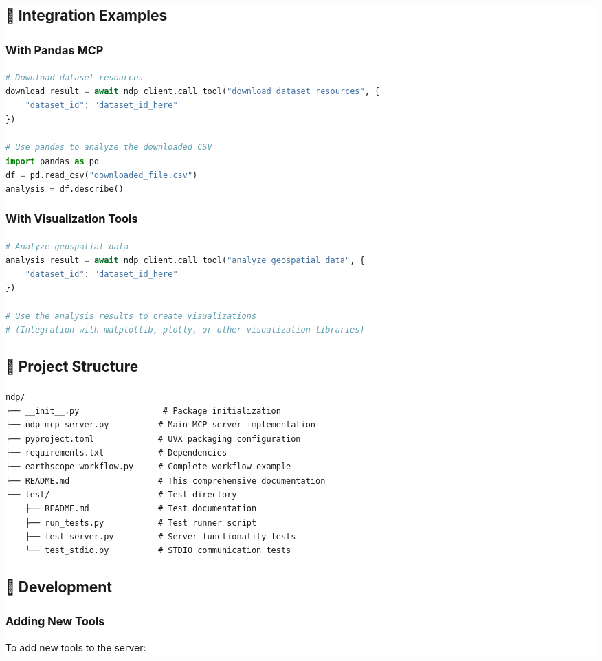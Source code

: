## 🔗 Integration Examples

### With Pandas MCP

```python
# Download dataset resources
download_result = await ndp_client.call_tool("download_dataset_resources", {
    "dataset_id": "dataset_id_here"
})

# Use pandas to analyze the downloaded CSV
import pandas as pd
df = pd.read_csv("downloaded_file.csv")
analysis = df.describe()
```

### With Visualization Tools

```python
# Analyze geospatial data
analysis_result = await ndp_client.call_tool("analyze_geospatial_data", {
    "dataset_id": "dataset_id_here"
})

# Use the analysis results to create visualizations
# (Integration with matplotlib, plotly, or other visualization libraries)
```

## 📁 Project Structure

```
ndp/
├── __init__.py                 # Package initialization
├── ndp_mcp_server.py          # Main MCP server implementation
├── pyproject.toml             # UVX packaging configuration
├── requirements.txt           # Dependencies
├── earthscope_workflow.py     # Complete workflow example
├── README.md                  # This comprehensive documentation
└── test/                      # Test directory
    ├── README.md              # Test documentation
    ├── run_tests.py           # Test runner script
    ├── test_server.py         # Server functionality tests
    └── test_stdio.py          # STDIO communication tests
```

## 🔧 Development

### Adding New Tools

To add new tools to the server:
